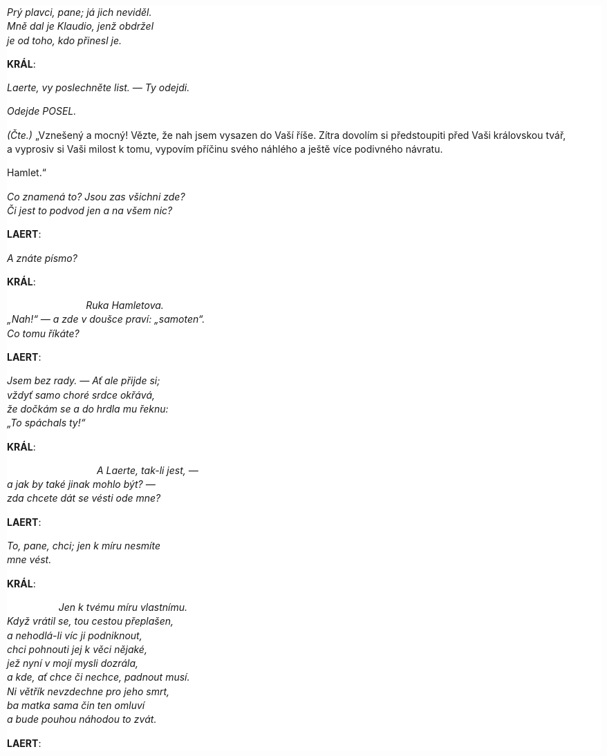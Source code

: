 _Prý plavci, pane; já jich neviděl.  
Mně dal je Klaudio, jenž obdržel  
je od toho, kdo přinesl je._

**KRÁL**:

_Laerte, vy poslechněte list. — Ty odejdi._

_Odejde POSEL._

_(Čte.)_ „Vznešený a mocný! Vězte, že nah jsem vysazen do Vaší říše. Zítra dovolím si předstoupiti před Vaši královskou tvář, a vyprosiv si Vaši milost k tomu, vypovím příčinu svého náhlého a ještě více podivného návratu.

Hamlet.“

_Co znamená to? Jsou zas všichni zde?  
Či jest to podvod jen a na všem nic?_

**LAERT**:

_A znáte písmo?_

**KRÁL**:

                             _Ruka Hamletova.  
„Nah!“ — a zde v doušce praví: „samoten“.  
Co tomu říkáte?_

**LAERT**:

_Jsem bez rady. — Ať ale přijde si;  
vždyť samo choré srdce okřává,  
že dočkám se a do hrdla mu řeknu:  
„To spáchals ty!“_

**KRÁL**:

                                 _A Laerte, tak-li jest, —  
a jak by také jinak mohlo být? —  
zda chcete dát se vésti ode mne?_

**LAERT**:

_To, pane, chci; jen k míru nesmíte  
mne vést._

**KRÁL**:

                   _Jen k tvému míru vlastnímu.  
Když vrátil se, tou cestou přeplašen,  
a nehodlá-li víc ji podniknout,  
chci pohnouti jej k věci nějaké,  
jež nyní v mojí mysli dozrála,  
a kde, ať chce či nechce, padnout musí.  
Ni větřík nevzdechne pro jeho smrt,  
ba matka sama čin ten omluví  
a bude pouhou náhodou to zvát._

**LAERT**:
